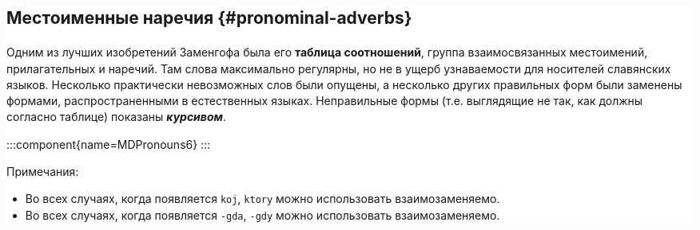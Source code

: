 ## Местоименные наречия \{#pronominal-adverbs}

Одним из лучших изобретений Заменгофа была его **таблица соотношений**, группа взаимосвязанных местоимений, прилагательных и наречий. Там слова максимально регулярны, но не в ущерб узнаваемости для носителей славянских языков. Несколько практически невозможных слов были опущены, а несколько других правильных форм были заменены формами, распространенными в естественных языках. Неправильные формы (т.е. выглядящие не так, как должны согласно таблице) показаны _**курсивом**_.

:::component{name=MDPronouns6}
:::

Примечания:

- Во всех случаях, когда появляется `koj`, `ktory` можно использовать взаимозаменяемо.
- Во всех случаях, когда появляется `-gda`, `-gdy` можно использовать взаимозаменяемо.

[1]: http://steen.free.fr/interslavic/slavic_pronouns.html
[2]: #pronominal_adverbs
